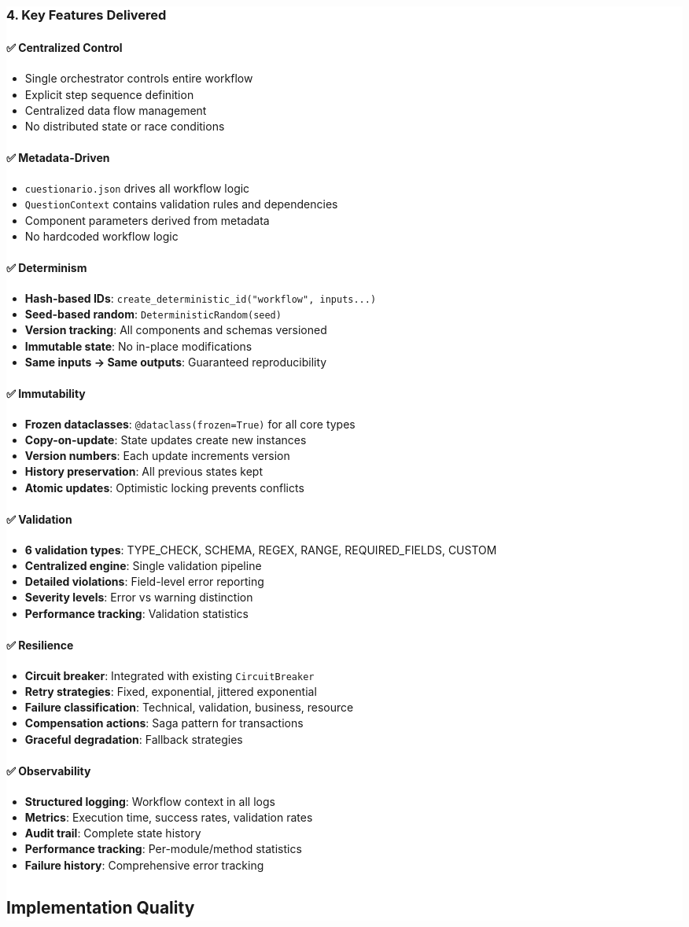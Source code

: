 ### 4. Key Features Delivered

#### ✅ Centralized Control
- Single orchestrator controls entire workflow
- Explicit step sequence definition
- Centralized data flow management
- No distributed state or race conditions

#### ✅ Metadata-Driven
- `cuestionario.json` drives all workflow logic
- `QuestionContext` contains validation rules and dependencies
- Component parameters derived from metadata
- No hardcoded workflow logic

#### ✅ Determinism
- **Hash-based IDs**: `create_deterministic_id("workflow", inputs...)`
- **Seed-based random**: `DeterministicRandom(seed)`
- **Version tracking**: All components and schemas versioned
- **Immutable state**: No in-place modifications
- **Same inputs → Same outputs**: Guaranteed reproducibility

#### ✅ Immutability
- **Frozen dataclasses**: `@dataclass(frozen=True)` for all core types
- **Copy-on-update**: State updates create new instances
- **Version numbers**: Each update increments version
- **History preservation**: All previous states kept
- **Atomic updates**: Optimistic locking prevents conflicts

#### ✅ Validation
- **6 validation types**: TYPE_CHECK, SCHEMA, REGEX, RANGE, REQUIRED_FIELDS, CUSTOM
- **Centralized engine**: Single validation pipeline
- **Detailed violations**: Field-level error reporting
- **Severity levels**: Error vs warning distinction
- **Performance tracking**: Validation statistics

#### ✅ Resilience
- **Circuit breaker**: Integrated with existing `CircuitBreaker`
- **Retry strategies**: Fixed, exponential, jittered exponential
- **Failure classification**: Technical, validation, business, resource
- **Compensation actions**: Saga pattern for transactions
- **Graceful degradation**: Fallback strategies

#### ✅ Observability
- **Structured logging**: Workflow context in all logs
- **Metrics**: Execution time, success rates, validation rates
- **Audit trail**: Complete state history
- **Performance tracking**: Per-module/method statistics
- **Failure history**: Comprehensive error tracking

## Implementation Quality
